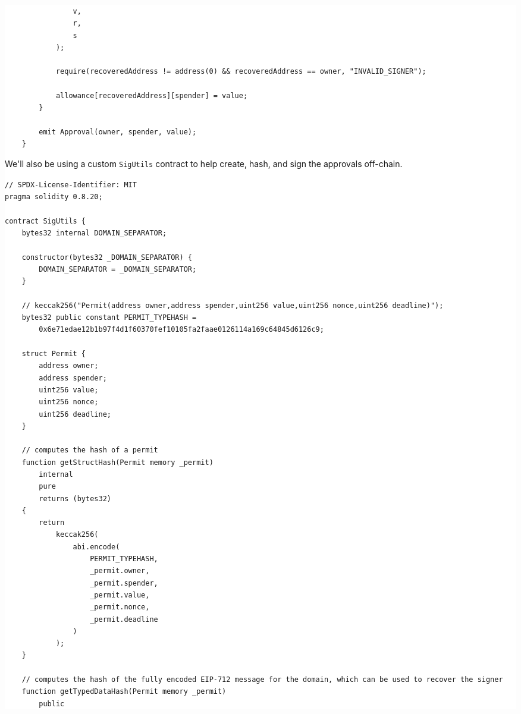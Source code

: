 ```solidity
                v,
                r,
                s
            );

            require(recoveredAddress != address(0) && recoveredAddress == owner, "INVALID_SIGNER");

            allowance[recoveredAddress][spender] = value;
        }

        emit Approval(owner, spender, value);
    }
```

We'll also be using a custom `SigUtils` contract to help create, hash, and sign the approvals off-chain.

```solidity
// SPDX-License-Identifier: MIT
pragma solidity 0.8.20;

contract SigUtils {
    bytes32 internal DOMAIN_SEPARATOR;

    constructor(bytes32 _DOMAIN_SEPARATOR) {
        DOMAIN_SEPARATOR = _DOMAIN_SEPARATOR;
    }

    // keccak256("Permit(address owner,address spender,uint256 value,uint256 nonce,uint256 deadline)");
    bytes32 public constant PERMIT_TYPEHASH =
        0x6e71edae12b1b97f4d1f60370fef10105fa2faae0126114a169c64845d6126c9;

    struct Permit {
        address owner;
        address spender;
        uint256 value;
        uint256 nonce;
        uint256 deadline;
    }

    // computes the hash of a permit
    function getStructHash(Permit memory _permit)
        internal
        pure
        returns (bytes32)
    {
        return
            keccak256(
                abi.encode(
                    PERMIT_TYPEHASH,
                    _permit.owner,
                    _permit.spender,
                    _permit.value,
                    _permit.nonce,
                    _permit.deadline
                )
            );
    }

    // computes the hash of the fully encoded EIP-712 message for the domain, which can be used to recover the signer
    function getTypedDataHash(Permit memory _permit)
        public
```